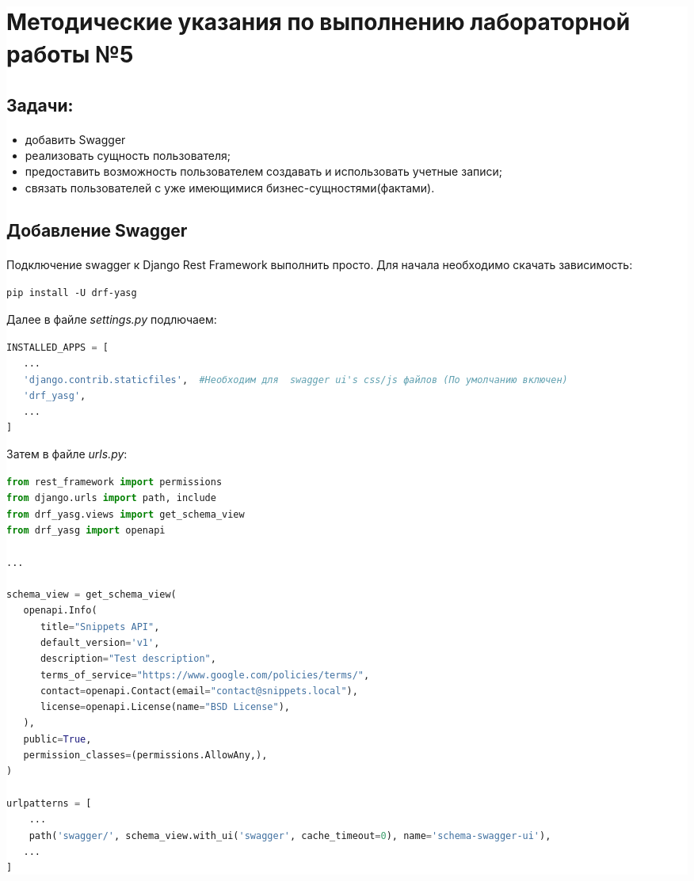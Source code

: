 # Методические указания по выполнению лабораторной работы №5

## Задачи:

- добавить Swagger
- реализовать сущность пользователя;
- предоставить возможность пользователем создавать и использовать учетные записи;
- связать пользователей с уже имеющимися бизнес-сущностями(фактами).


## Добавление Swagger

Подключение swagger к Django Rest Framework выполнить просто. Для начала необходимо скачать зависимость:

`pip install -U drf-yasg`

Далее в файле *settings.py* подлючаем:

```python
INSTALLED_APPS = [
   ...
   'django.contrib.staticfiles',  #Необходим для  swagger ui's css/js файлов (По умолчанию включен)
   'drf_yasg',
   ...
]
```

Затем в файле *urls.py*:

```python
from rest_framework import permissions
from django.urls import path, include
from drf_yasg.views import get_schema_view
from drf_yasg import openapi

...

schema_view = get_schema_view(
   openapi.Info(
      title="Snippets API",
      default_version='v1',
      description="Test description",
      terms_of_service="https://www.google.com/policies/terms/",
      contact=openapi.Contact(email="contact@snippets.local"),
      license=openapi.License(name="BSD License"),
   ),
   public=True,
   permission_classes=(permissions.AllowAny,),
)

urlpatterns = [
    ...
    path('swagger/', schema_view.with_ui('swagger', cache_timeout=0), name='schema-swagger-ui'),
   ...
]
```
